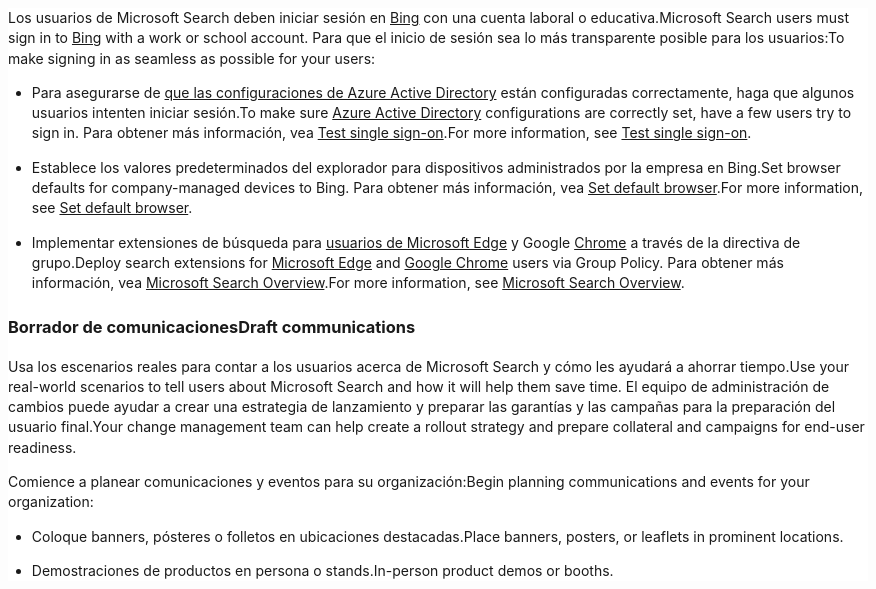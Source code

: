<span data-ttu-id="58315-176">Los usuarios de Microsoft Search deben iniciar sesión en [Bing](https://Bing.com) con una cuenta laboral o educativa.</span><span class="sxs-lookup"><span data-stu-id="58315-176">Microsoft Search users must sign in to [Bing](https://Bing.com) with a work or school account.</span></span> <span data-ttu-id="58315-177">Para que el inicio de sesión sea lo más transparente posible para los usuarios:</span><span class="sxs-lookup"><span data-stu-id="58315-177">To make signing in as seamless as possible for your users:</span></span>
  
- <span data-ttu-id="58315-178">Para asegurarse de [que las configuraciones de Azure Active Directory](/azure/active-directory/) están configuradas correctamente, haga que algunos usuarios intenten iniciar sesión.</span><span class="sxs-lookup"><span data-stu-id="58315-178">To make sure [Azure Active Directory](/azure/active-directory/) configurations are correctly set, have a few users try to sign in.</span></span> <span data-ttu-id="58315-179">Para obtener más información, vea [Test single sign-on](test-single-sign-on.md).</span><span class="sxs-lookup"><span data-stu-id="58315-179">For more information, see [Test single sign-on](test-single-sign-on.md).</span></span>
    
- <span data-ttu-id="58315-180">Establece los valores predeterminados del explorador para dispositivos administrados por la empresa en Bing.</span><span class="sxs-lookup"><span data-stu-id="58315-180">Set browser defaults for company-managed devices to Bing.</span></span> <span data-ttu-id="58315-181">Para obtener más información, vea [Set default browser](/deployedge/edge-default-browser).</span><span class="sxs-lookup"><span data-stu-id="58315-181">For more information, see [Set default browser](/deployedge/edge-default-browser).</span></span>
    
- <span data-ttu-id="58315-182">Implementar extensiones de búsqueda para [usuarios de Microsoft Edge](https://www.microsoft.com/windows/microsoft-edge) y Google [Chrome](https://www.google.com) a través de la directiva de grupo.</span><span class="sxs-lookup"><span data-stu-id="58315-182">Deploy search extensions for [Microsoft Edge](https://www.microsoft.com/windows/microsoft-edge) and [Google Chrome](https://www.google.com) users via Group Policy.</span></span> <span data-ttu-id="58315-183">Para obtener más información, vea [Microsoft Search Overview](overview-microsoft-search.md).</span><span class="sxs-lookup"><span data-stu-id="58315-183">For more information, see [Microsoft Search Overview](overview-microsoft-search.md).</span></span>
    
### <a name="draft-communications"></a><span data-ttu-id="58315-184">Borrador de comunicaciones</span><span class="sxs-lookup"><span data-stu-id="58315-184">Draft communications</span></span>
  
<span data-ttu-id="58315-185">Usa los escenarios reales para contar a los usuarios acerca de Microsoft Search y cómo les ayudará a ahorrar tiempo.</span><span class="sxs-lookup"><span data-stu-id="58315-185">Use your real-world scenarios to tell users about Microsoft Search and how it will help them save time.</span></span> <span data-ttu-id="58315-186">El equipo de administración de cambios puede ayudar a crear una estrategia de lanzamiento y preparar las garantías y las campañas para la preparación del usuario final.</span><span class="sxs-lookup"><span data-stu-id="58315-186">Your change management team can help create a rollout strategy and prepare collateral and campaigns for end-user readiness.</span></span>
  
<span data-ttu-id="58315-187">Comience a planear comunicaciones y eventos para su organización:</span><span class="sxs-lookup"><span data-stu-id="58315-187">Begin planning communications and events for your organization:</span></span>
  
- <span data-ttu-id="58315-188">Coloque banners, pósteres o folletos en ubicaciones destacadas.</span><span class="sxs-lookup"><span data-stu-id="58315-188">Place banners, posters, or leaflets in prominent locations.</span></span>
    
- <span data-ttu-id="58315-189">Demostraciones de productos en persona o stands.</span><span class="sxs-lookup"><span data-stu-id="58315-189">In-person product demos or booths.</span></span>
    
